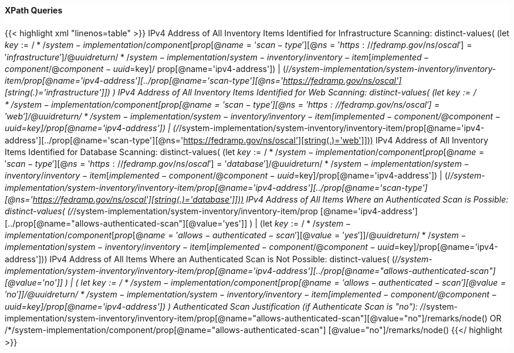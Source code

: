 #### XPath Queries
{{< highlight xml "linenos=table" >}}
  IPv4 Address of All Inventory Items Identified for Infrastructure Scanning:
    distinct-values( (let $key:=/*/system-implementation/component[prop [@name='scan-type'] [@ns='https://fedramp.gov/ns/oscal']='infrastructure']/@uuid return /*/system-implementation/system-inventory/inventory-item [implemented-component/@component-uuid=$key]/ prop[@name='ipv4-address']) | (/*/system-implementation/system-inventory/inventory-item/prop[@name='ipv4-address'][../prop[@name='scan-type'][@ns='https://fedramp.gov/ns/oscal']  [string(.)='infrastructure']]) )
  IPv4 Address of All Inventory Items Identified for Web Scanning: 
    distinct-values( (let $key:=/*/system-implementation/component[prop[@name='scan-type'][@ns='https://fedramp.gov/ns/oscal']='web']/@uuid return /*/system-implementation/system-inventory/inventory-item [implemented-component/@component-uuid=$key]/prop[@name='ipv4-address']) | (/*/system-implementation/system-inventory/inventory-item/prop[@name='ipv4-address'][../prop[@name='scan-type'][@ns='https://fedramp.gov/ns/oscal'][string(.)='web']]))
  IPv4 Address of All Inventory Items Identified for Database Scanning: 
    distinct-values( (let $key:=/*/system-implementation/component[prop [@name='scan-type'] [@ns='https://fedramp.gov/ns/oscal']='database']/@uuid return /*/system-implementation/system-inventory/inventory-item [implemented-component/@component-uuid=$key]/prop[@name='ipv4-address']) | (/*/system-implementation/system-inventory/inventory-item/prop[@name='ipv4-address'][../prop[@name='scan-type'][@ns='https://fedramp.gov/ns/oscal'][string(.)='database']]))
  IPv4 Address of All Items Where an Authenticated Scan is Possible:
    distinct-values( (/*/system-implementation/system-inventory/inventory-item/prop [@name='ipv4-address'][../prop[@name="allows-authenticated-scan"][@value='yes']] ) | (let $key:=/*/system-implementation/component[prop [@name='allows-authenticated-scan'][@value='yes']]/@uuid return /*/system-implementation/system-inventory/inventory-item [implemented-component/@component-uuid=$key]/prop[@name='ipv4-address']))
  IPv4 Address of All Items Where an Authenticated Scan is Not Possible:
    distinct-values( (/*/system-implementation/system-inventory/inventory-item/prop[@name='ipv4-address'][../prop[@name="allows-authenticated-scan"][@value='no']] ) | ( let $key:=/*/system-implementation/component[prop [@name='allows-authenticated-scan'][@value='no']]/@uuid return /*/system-implementation/system-inventory/inventory-item [implemented-component/@component-uuid=$key]/prop[@name='ipv4-address']) )
  Authenticated Scan Justification (if Authenticate Scan is "no"):
    /*/system-implementation/system-inventory/inventory-item/prop[@name="allows-authenticated-scan"][@value="no"]/remarks/node()
  OR
    /*/system-implementation/component/prop[@name="allows-authenticated-scan"] [@value="no"]/remarks/node()
{{</ highlight >}}

